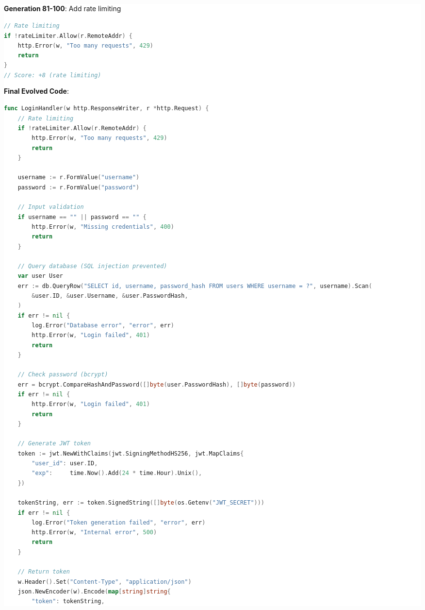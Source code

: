 **Generation 81-100**: Add rate limiting
```go
// Rate limiting
if !rateLimiter.Allow(r.RemoteAddr) {
    http.Error(w, "Too many requests", 429)
    return
}
// Score: +8 (rate limiting)
```

**Final Evolved Code**:

```go
func LoginHandler(w http.ResponseWriter, r *http.Request) {
    // Rate limiting
    if !rateLimiter.Allow(r.RemoteAddr) {
        http.Error(w, "Too many requests", 429)
        return
    }
    
    username := r.FormValue("username")
    password := r.FormValue("password")
    
    // Input validation
    if username == "" || password == "" {
        http.Error(w, "Missing credentials", 400)
        return
    }
    
    // Query database (SQL injection prevented)
    var user User
    err := db.QueryRow("SELECT id, username, password_hash FROM users WHERE username = ?", username).Scan(
        &user.ID, &user.Username, &user.PasswordHash,
    )
    if err != nil {
        log.Error("Database error", "error", err)
        http.Error(w, "Login failed", 401)
        return
    }
    
    // Check password (bcrypt)
    err = bcrypt.CompareHashAndPassword([]byte(user.PasswordHash), []byte(password))
    if err != nil {
        http.Error(w, "Login failed", 401)
        return
    }
    
    // Generate JWT token
    token := jwt.NewWithClaims(jwt.SigningMethodHS256, jwt.MapClaims{
        "user_id": user.ID,
        "exp":     time.Now().Add(24 * time.Hour).Unix(),
    })
    
    tokenString, err := token.SignedString([]byte(os.Getenv("JWT_SECRET")))
    if err != nil {
        log.Error("Token generation failed", "error", err)
        http.Error(w, "Internal error", 500)
        return
    }
    
    // Return token
    w.Header().Set("Content-Type", "application/json")
    json.NewEncoder(w).Encode(map[string]string{
        "token": tokenString,
```